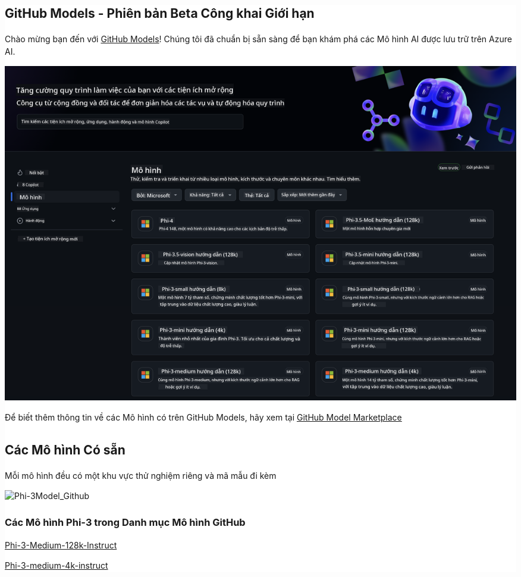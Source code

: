 
## GitHub Models - Phiên bản Beta Công khai Giới hạn

Chào mừng bạn đến với [GitHub Models](https://github.com/marketplace/models)! Chúng tôi đã chuẩn bị sẵn sàng để bạn khám phá các Mô hình AI được lưu trữ trên Azure AI.

![GitHubModel](../../../../translated_images/GitHub_ModelCatalog.aa43c51c36454747ca1cc1ffa799db02cc66b4fb7e8495311701adb072442df8.vi.png)

Để biết thêm thông tin về các Mô hình có trên GitHub Models, hãy xem tại [GitHub Model Marketplace](https://github.com/marketplace/models)

## Các Mô hình Có sẵn

Mỗi mô hình đều có một khu vực thử nghiệm riêng và mã mẫu đi kèm

![Phi-3Model_Github](../../../../imgs/01/02/02/GitHub_ModelPlay.png)

### Các Mô hình Phi-3 trong Danh mục Mô hình GitHub

[Phi-3-Medium-128k-Instruct](https://github.com/marketplace/models/azureml/Phi-3-medium-128k-instruct)

[Phi-3-medium-4k-instruct](https://github.com/marketplace/models/azureml/Phi-3-medium-4k-instruct)
